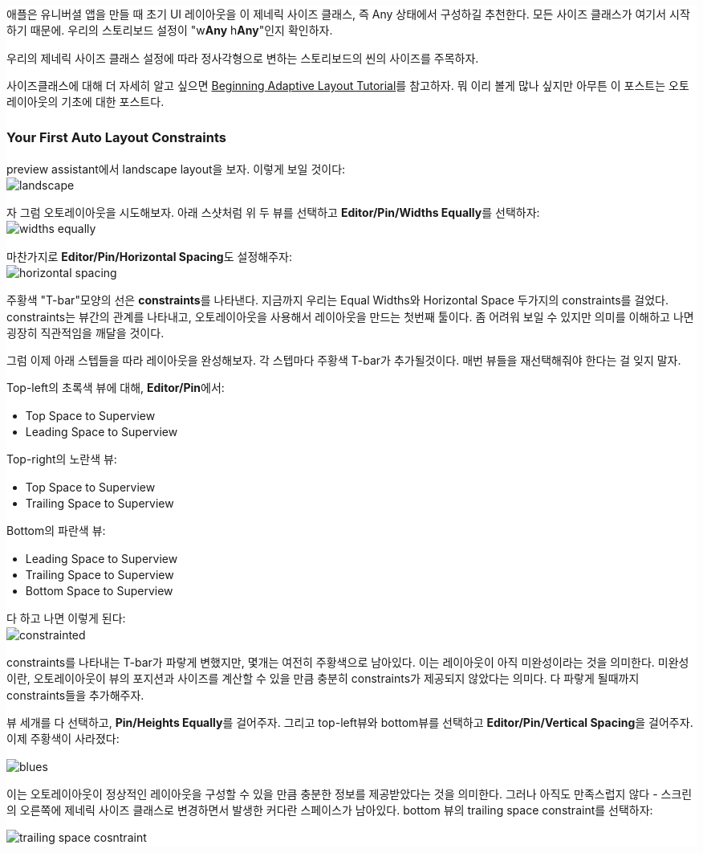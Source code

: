 애플은 유니버셜 앱을 만들 때 초기 UI 레이아웃을 이 제네릭 사이즈 클래스, 즉 Any 상태에서 구성하길 추천한다. 모든 사이즈 클래스가 여기서 시작하기 때문에. 우리의 스토리보드 설정이 "w**Any** h**Any**"인지 확인하자.

우리의 제네릭 사이즈 클래스 설정에 따라 정사각형으로 변하는 스토리보드의 씬의 사이즈를 주목하자.

사이즈클래스에 대해 더 자세히 알고 싶으면 [Beginning Adaptive Layout Tutorial](http://www.raywenderlich.com/83276/beginning-adaptive-layout-tutorial)를 참고하자. 뭐 이리 볼게 많나 싶지만 아무튼 이 포스트는 오토레이아웃의 기초에 대한 포스트다.

### Your First Auto Layout Constraints

preview assistant에서 landscape layout을 보자. 이렇게 보일 것이다:  
![landscape](http://cdn3.raywenderlich.com/wp-content/uploads/2014/09/SwiftAutoLayoutUpdate14-480x270.png)

자 그럼 오토레이아웃을 시도해보자. 아래 스샷처럼 위 두 뷰를 선택하고 **Editor/Pin/Widths Equally**를 선택하자:  
![widths equally](http://cdn1.raywenderlich.com/wp-content/uploads/2014/09/SwiftAutoLayoutUpdate15-631x500.png)

마찬가지로 **Editor/Pin/Horizontal Spacing**도 설정해주자:  
![horizontal spacing](http://cdn2.raywenderlich.com/wp-content/uploads/2014/09/StrutsUpdate1-530x500.png)

주황색 "T-bar"모양의 선은 **constraints**를 나타낸다. 지금까지 우리는 Equal Widths와 Horizontal Space 두가지의 constraints를 걸었다. constraints는 뷰간의 관계를 나타내고, 오토레이아웃을 사용해서 레이아웃을 만드는 첫번째 툴이다. 좀 어려워 보일 수 있지만 의미를 이해하고 나면 굉장히 직관적임을 깨달을 것이다.

그럼 이제 아래 스텝들을 따라 레이아웃을 완성해보자. 각 스텝마다 주황색 T-bar가 추가될것이다. 매번 뷰들을 재선택해줘야 한다는 걸 잊지 말자.

Top-left의 초록색 뷰에 대해, **Editor/Pin**에서:

  * Top Space to Superview
  * Leading Space to Superview

Top-right의 노란색 뷰:

  * Top Space to Superview
  * Trailing Space to Superview

Bottom의 파란색 뷰:

  * Leading Space to Superview
  * Trailing Space to Superview
  * Bottom Space to Superview

다 하고 나면 이렇게 된다:  
![constrainted](http://cdn1.raywenderlich.com/wp-content/uploads/2014/09/StrutsUpdate2-538x500.png)

constraints를 나타내는 T-bar가 파랗게 변했지만, 몇개는 여전히 주황색으로 남아있다. 이는 레이아웃이 아직 미완성이라는 것을 의미한다. 미완성이란, 오토레이아웃이 뷰의 포지션과 사이즈를 계산할 수 있을 만큼 충분히 constraints가 제공되지 않았다는 의미다. 다 파랗게 될때까지 constraints들을 추가해주자.

뷰 세개를 다 선택하고, **Pin/Heights Equally**를 걸어주자. 그리고 top-left뷰와 bottom뷰를 선택하고 **Editor/Pin/Vertical Spacing**을 걸어주자. 이제 주황색이 사라졌다:

![blues](http://cdn5.raywenderlich.com/wp-content/uploads/2014/09/StrutsUpdate3-570x500.png)

이는 오토레이아웃이 정상적인 레이아웃을 구성할 수 있을 만큼 충분한 정보를 제공받았다는 것을 의미한다. 그러나 아직도 만족스럽지 않다 - 스크린의 오른쪽에 제네릭 사이즈 클래스로 변경하면서 발생한 커다란 스페이스가 남아있다. bottom 뷰의 trailing space constraint를 선택하자:

![trailing space cosntraint](http://cdn5.raywenderlich.com/wp-content/uploads/2014/09/Strutsupdate4.png)

